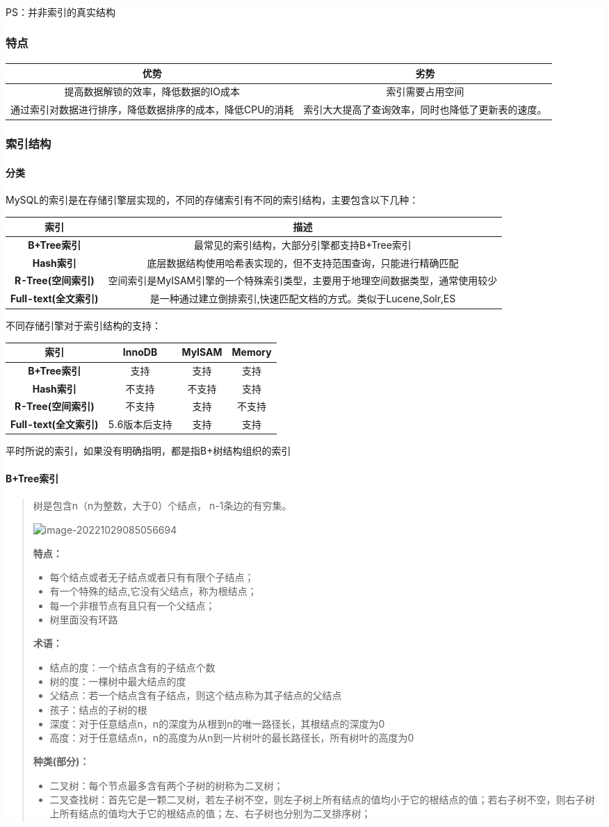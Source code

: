 PS：并非索引的真实结构

### 特点

|                           优势                            |                        劣势                        |
| :-------------------------------------------------------: | :------------------------------------------------: |
|           提高数据解锁的效率，降低数据的IO成本            |                  索引需要占用空间                  |
| 通过索引对数据进行排序，降低数据排序的成本，降低CPU的消耗 | 索引大大提高了查询效率，同时也降低了更新表的速度。 |

### 索引结构

#### 分类

MySQL的索引是在存储引擎层实现的，不同的存储索引有不同的索引结构，主要包含以下几种：

|          索引           |                             描述                             |
| :---------------------: | :----------------------------------------------------------: |
|     **B+Tree索引**      |         最常见的索引结构，大部分引擎都支持B+Tree索引         |
|      **Hash索引**       | 底层数据结构使用哈希表实现的，但不支持范围查询，只能进行精确匹配 |
|  **R-Tree(空间索引)**   | 空间索引是MyISAM引擎的一个特殊索引类型，主要用于地理空间数据类型，通常使用较少 |
| **Full-text(全文索引)** | 是一种通过建立倒排索引,快速匹配文档的方式。类似于Lucene,Solr,ES |

不同存储引擎对于索引结构的支持：

|          索引           |    InnoDB     | MyISAM | Memory |
| :---------------------: | :-----------: | :----: | :----: |
|     **B+Tree索引**      |     支持      |  支持  |  支持  |
|      **Hash索引**       |    不支持     | 不支持 |  支持  |
|  **R-Tree(空间索引)**   |    不支持     |  支持  | 不支持 |
| **Full-text(全文索引)** | 5.6版本后支持 |  支持  |  支持  |

平时所说的索引，如果没有明确指明，都是指B+树结构组织的索引

#### B+Tree索引

> 树是包含n（n为整数，大于0）个结点， n-1条边的有穷集。
>
> ![image-20221029085056694](https://chongming-images.oss-cn-hangzhou.aliyuncs.com/images-masterimage-20221029085056694.png)
>
> **特点：**
>
> - 每个结点或者无子结点或者只有有限个子结点；
> - 有一个特殊的结点,它没有父结点，称为根结点；
> - 每一个非根节点有且只有一个父结点；
> - 树里面没有环路
>
> **术语：**
>
> - 结点的度：一个结点含有的子结点个数
> - 树的度：一棵树中最大结点的度
> - 父结点：若一个结点含有子结点，则这个结点称为其子结点的父结点
> - 孩子：结点的子树的根
> - 深度：对于任意结点n，n的深度为从根到n的唯一路径长，其根结点的深度为0
> - 高度：对于任意结点n，n的高度为从n到一片树叶的最长路径长，所有树叶的高度为0
>
> **种类(部分)：**
>
> - 二叉树：每个节点最多含有两个子树的树称为二叉树；
> - 二叉查找树：首先它是一颗二叉树，若左子树不空，则左子树上所有结点的值均小于它的根结点的值；若右子树不空，则右子树上所有结点的值均大于它的根结点的值；左、右子树也分别为二叉排序树；